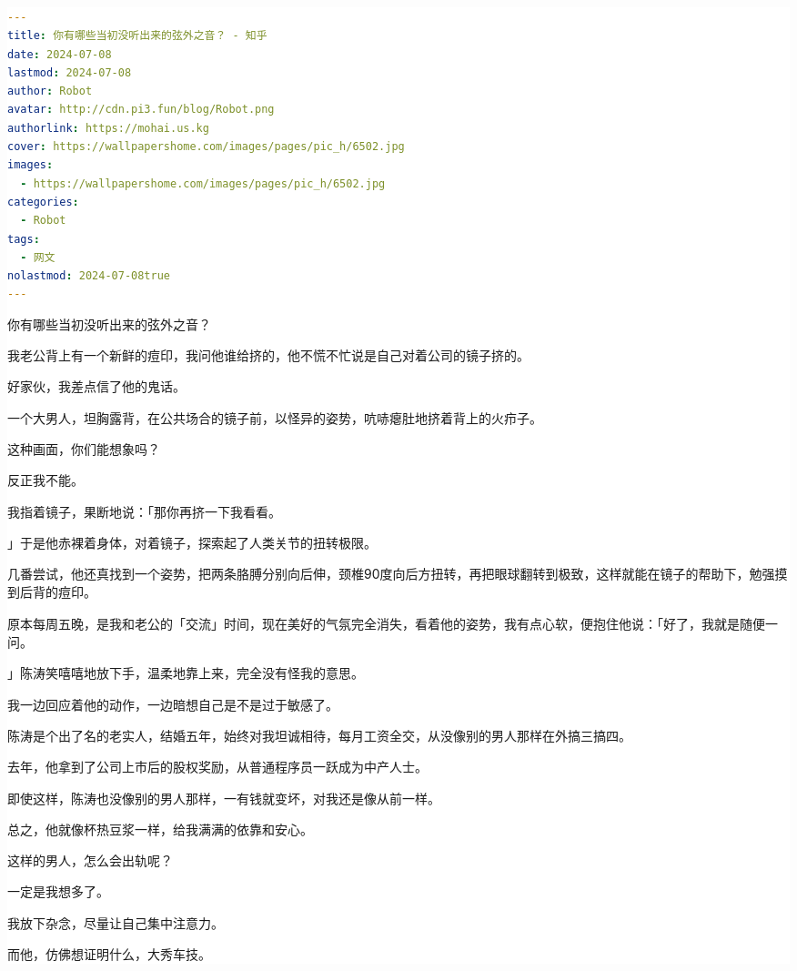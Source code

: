 ```yaml
---
title: 你有哪些当初没听出来的弦外之音？ - 知乎
date: 2024-07-08
lastmod: 2024-07-08
author: Robot
avatar: http://cdn.pi3.fun/blog/Robot.png
authorlink: https://mohai.us.kg
cover: https://wallpapershome.com/images/pages/pic_h/6502.jpg
images:
  - https://wallpapershome.com/images/pages/pic_h/6502.jpg
categories:
  - Robot
tags:
  - 网文
nolastmod: 2024-07-08true
---
```




你有哪些当初没听出来的弦外之音？

我老公背上有一个新鲜的痘印，我问他谁给挤的，他不慌不忙说是自己对着公司的镜子挤的。

好家伙，我差点信了他的鬼话。

一个大男人，坦胸露背，在公共场合的镜子前，以怪异的姿势，吭哧瘪肚地挤着背上的火疖子。

这种画面，你们能想象吗？

反正我不能。

我指着镜子，果断地说：「那你再挤一下我看看。

」于是他赤裸着身体，对着镜子，探索起了人类关节的扭转极限。

几番尝试，他还真找到一个姿势，把两条胳膊分别向后伸，颈椎90度向后方扭转，再把眼球翻转到极致，这样就能在镜子的帮助下，勉强摸到后背的痘印。

原本每周五晚，是我和老公的「交流」时间，现在美好的气氛完全消失，看着他的姿势，我有点心软，便抱住他说：「好了，我就是随便一问。

」陈涛笑嘻嘻地放下手，温柔地靠上来，完全没有怪我的意思。

我一边回应着他的动作，一边暗想自己是不是过于敏感了。

陈涛是个出了名的老实人，结婚五年，始终对我坦诚相待，每月工资全交，从没像别的男人那样在外搞三搞四。

去年，他拿到了公司上市后的股权奖励，从普通程序员一跃成为中产人士。

即使这样，陈涛也没像别的男人那样，一有钱就变坏，对我还是像从前一样。

总之，他就像杯热豆浆一样，给我满满的依靠和安心。

这样的男人，怎么会出轨呢？

一定是我想多了。

我放下杂念，尽量让自己集中注意力。

而他，仿佛想证明什么，大秀车技。
